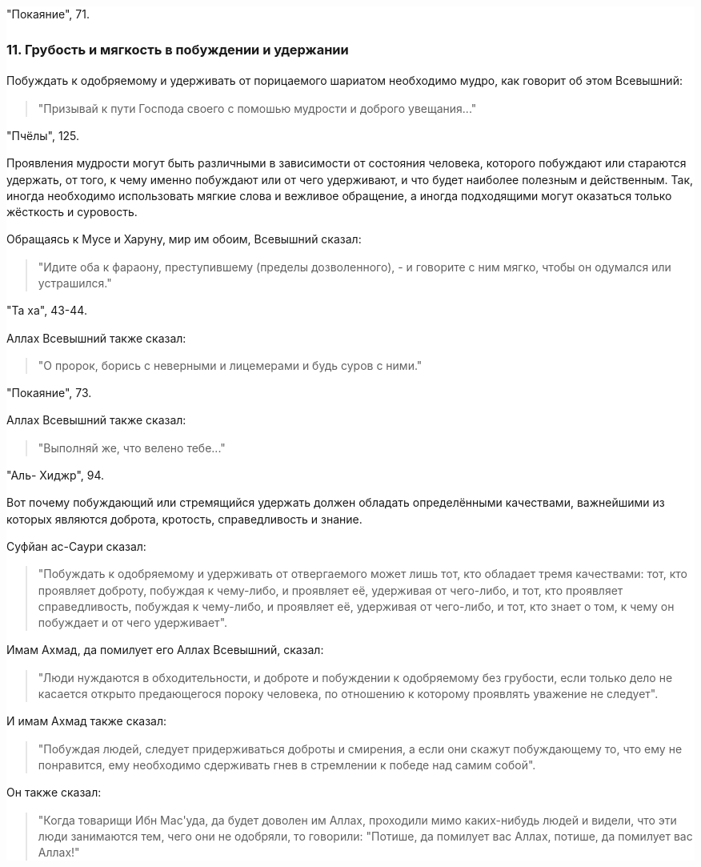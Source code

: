 "Покаяние", 71.

### 11. Грубость и мягкость в побуждении и удержании

Побуждать к одобряемому и удерживать от порицаемого шариатом необходимо мудро, как говорит об этом Всевышний:

>"Призывай к пути Господа своего с помошью мудрости и доброго увещания..."

"Пчёлы", 125.

Проявления мудрости могут быть различными в зависимости от состояния человека, которого побуждают или стараются удержать, от того, к чему именно побуждают или от чего удерживают, и что будет наиболее полезным и действенным. Так, иногда необходимо использовать мягкие слова и вежливое обращение, а иногда подходящими могут оказаться только жёсткость и суровость.

Обращаясь к Мусе и Харуну, мир им обоим, Всевышний сказал:

>"Идите оба к фараону, преступившему (пределы дозволенного), - и говорите с ним мягко, чтобы он одумался или устрашился." 

"Та ха", 43-44.

Аллах Всевышний также сказал:

>"O пророк, борись с неверными и лицемерами и будь суров с ними." 

"Покаяние", 73.

Аллах Всевышний также сказал:

>"Выполняй же, что велено тебе..." 

"Аль- Хиджр", 94.

Вот почему побуждающий или стремящийся удержать должен обладать определёнными качествами, важнейшими из которых являются доброта, кротость, справедливость и знание.

Суфйан ас-Саури сказал: 

>"Побуждать к одобряемому и удерживать от отвергаемого может лишь тот, кто обладает тремя качествами: тот, кто проявляет доброту, побуждая к чему-либо, и проявляет её, удерживая от чего-либо, и тот, кто проявляет справедливость, побуждая к чему-либо, и проявляет её, удерживая от чего-либо, и тот, кто знает о том, к чему он побуждает и от чего удерживает".

Имам Ахмад, да помилует его Аллах Всевышний, сказал: 

>"Люди нуждаются в обходительности, и доброте и побуждении к одобряемому без грубости, если только дело не касается открыто предающегося пороку человека, по отношению к которому проявлять уважение не следует".

И имам Ахмад также сказал: 

>"Побуждая людей, следует придерживаться доброты и смирения, а если они скажут побуждающему то, что ему не понравится, ему необходимо сдерживать гнев в стремлении к победе над самим собой".

Он также сказал: 

>"Когда товарищи Ибн Мас'уда, да будет доволен им Аллах, проходили мимо каких-нибудь людей и видели, что эти люди занимаются тем, чего они не одобряли, то говорили: 
"Потише, да помилует вас Аллах, потише, да помилует вас Аллах!"
